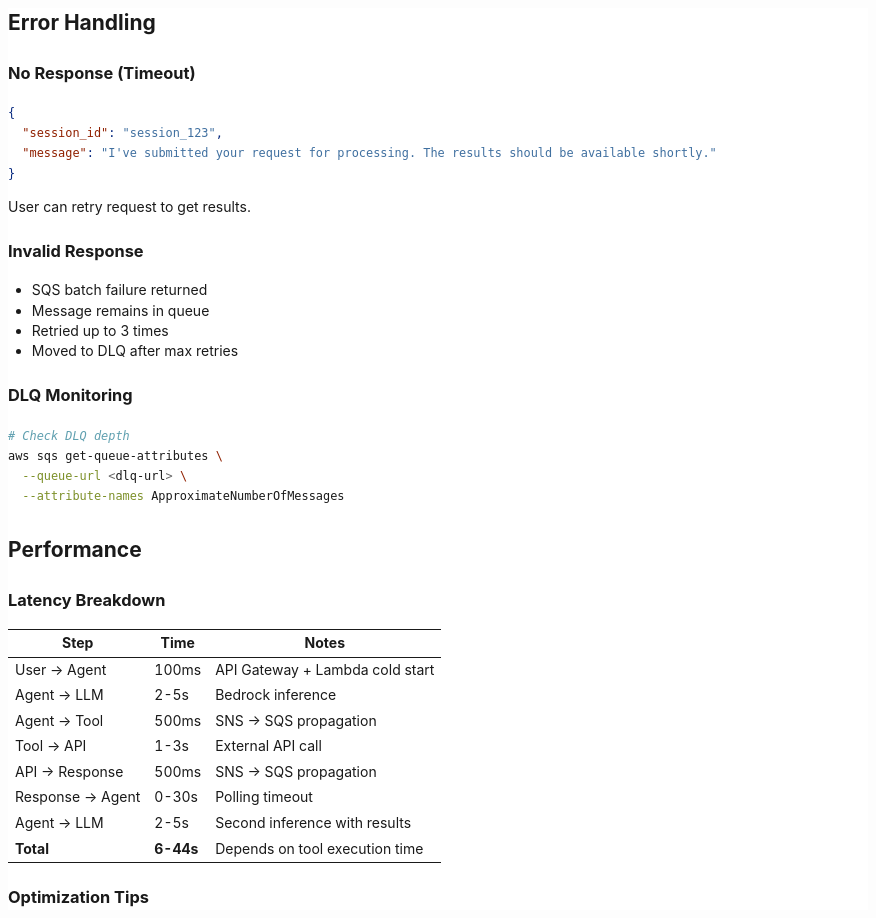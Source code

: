 ## Error Handling

### No Response (Timeout)

```json
{
  "session_id": "session_123",
  "message": "I've submitted your request for processing. The results should be available shortly."
}
```

User can retry request to get results.

### Invalid Response

- SQS batch failure returned
- Message remains in queue
- Retried up to 3 times
- Moved to DLQ after max retries

### DLQ Monitoring

```bash
# Check DLQ depth
aws sqs get-queue-attributes \
  --queue-url <dlq-url> \
  --attribute-names ApproximateNumberOfMessages
```

## Performance

### Latency Breakdown

| Step | Time | Notes |
|------|------|-------|
| User → Agent | 100ms | API Gateway + Lambda cold start |
| Agent → LLM | 2-5s | Bedrock inference |
| Agent → Tool | 500ms | SNS → SQS propagation |
| Tool → API | 1-3s | External API call |
| API → Response | 500ms | SNS → SQS propagation |
| Response → Agent | 0-30s | Polling timeout |
| Agent → LLM | 2-5s | Second inference with results |
| **Total** | **6-44s** | Depends on tool execution time |

### Optimization Tips
